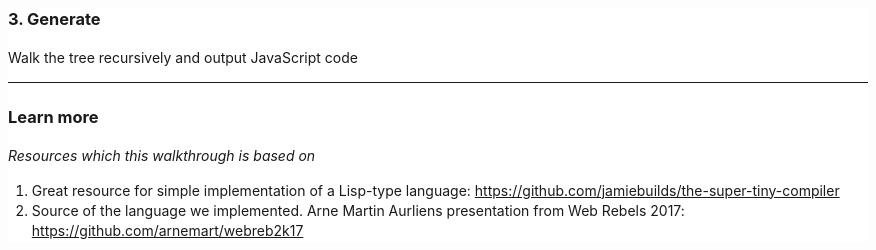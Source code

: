 
### 3. Generate

Walk the tree recursively and output JavaScript code

---

### Learn more

_Resources which this walkthrough is based on_

1. Great resource for simple implementation of a Lisp-type language:
   https://github.com/jamiebuilds/the-super-tiny-compiler
2. Source of the language we implemented. Arne Martin Aurliens presentation from
   Web Rebels 2017: https://github.com/arnemart/webreb2k17
